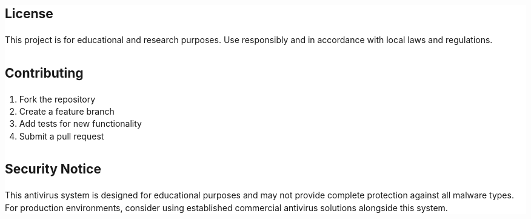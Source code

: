 ## License

This project is for educational and research purposes. Use responsibly and in accordance with local laws and regulations.

## Contributing

1. Fork the repository
2. Create a feature branch
3. Add tests for new functionality
4. Submit a pull request

## Security Notice

This antivirus system is designed for educational purposes and may not provide complete protection against all malware types. For production environments, consider using established commercial antivirus solutions alongside this system.
